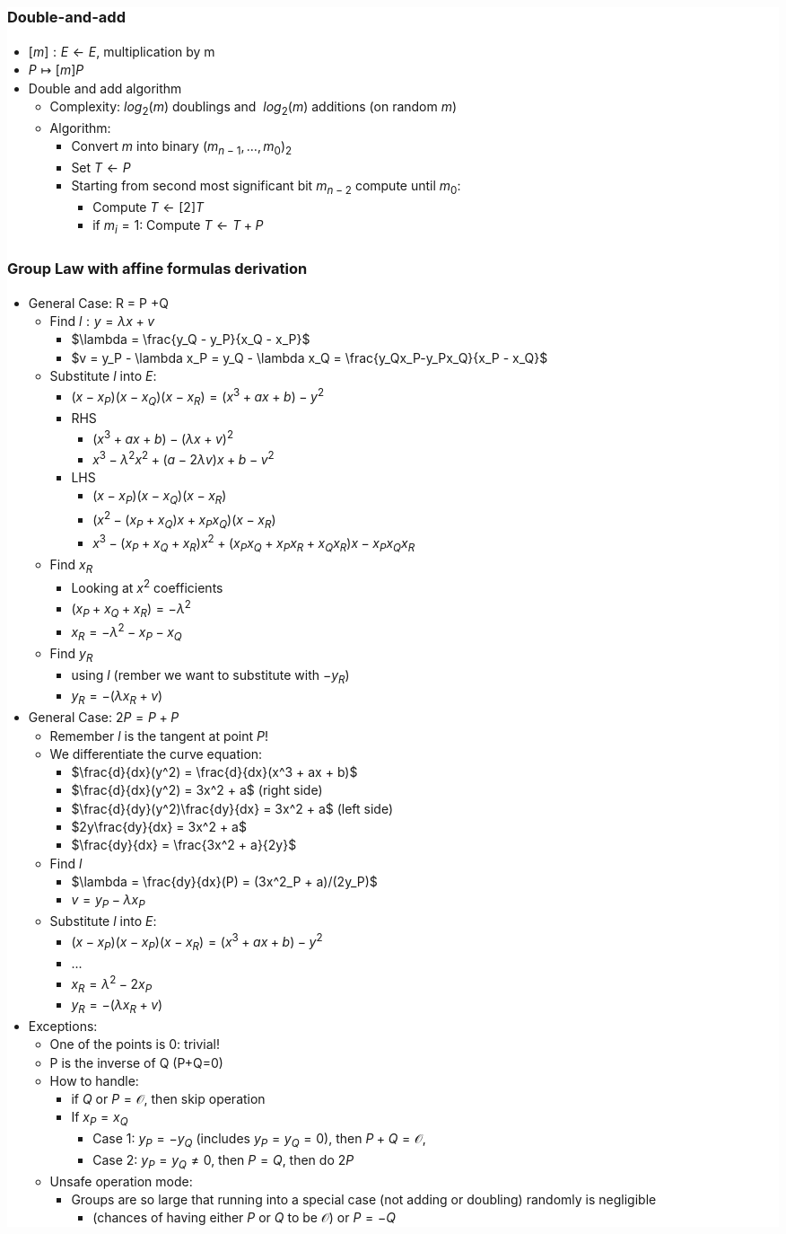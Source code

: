 ### Double-and-add

- $[m] : E \leftarrow E$, multiplication by m
- $P \mapsto [m]P$
- Double and add algorithm
  - Complexity: $log_2(m)$ doublings and $~log_2(m)$ additions (on random $m$)
  - Algorithm:
    - Convert $m$ into binary $(m_{n-1},\ldots, m_0)_2$
    - Set $T\leftarrow P$
    - Starting from second most significant bit $m_{n-2}$ compute until $m_0$:
      - Compute $T \leftarrow [2]T$
      - if $m_i=1$: Compute $T\leftarrow T+P$ 

### Group Law with affine formulas derivation

- General Case: R = P +Q
  - Find $l : y = \lambda x + v$
    - $\lambda = \frac{y_Q - y_P}{x_Q - x_P}$
    - $v = y_P - \lambda x_P = y_Q - \lambda x_Q = \frac{y_Qx_P-y_Px_Q}{x_P - x_Q}$
  - Substitute $l$ into $E$:
    - $(x-x_P)(x-x_Q)(x-x_R) = (x^3 + ax + b) - y^2$
    - RHS
      - $(x^3 + ax + b) - (\lambda x + v)^2$
      - $x^3 - \lambda^2x^2 + (a-2\lambda v)x + b - v^2$
    - LHS
      - $(x-x_P)(x-x_Q)(x-x_R)$
      - $(x^2 - (x_P + x_Q)x + x_Px_Q)(x - x_R)$
      - $x^3 - (x_P + x_Q + x_R)x^2 + (x_Px_Q + x_Px_R + x_Qx_R)x - x_Px_Qx_R$
  - Find $x_R$
    - Looking at $x^2$ coefficients
    - $(x_P + x_Q + x_R) = -\lambda^2$
    - $x_R = - \lambda^2 - x_P - x_Q$
  - Find $y_R$
    - using $l$ (rember we want to substitute with $-y_R$)
    - $y_R = -(\lambda x_R + v)$
- General Case: $2P = P+P$
  - Remember $l$ is the tangent at point $P$!
  - We differentiate the curve equation:
    - $\frac{d}{dx}(y^2) = \frac{d}{dx}(x^3 + ax + b)$
    - $\frac{d}{dx}(y^2) = 3x^2 + a$ (right side)
    - $\frac{d}{dy}(y^2)\frac{dy}{dx} = 3x^2 + a$ (left side)
    - $2y\frac{dy}{dx} = 3x^2 + a$
    - $\frac{dy}{dx} = \frac{3x^2 + a}{2y}$
  - Find $l$
    - $\lambda = \frac{dy}{dx}(P) = (3x^2_P + a)/(2y_P)$
    - $v = y_P - \lambda x_P$
  - Substitute $l$ into $E$:
    - $(x - x_P)(x - x_P)(x - x_R) = (x^3+ax + b) - y^2$
    - ...
    - $x_R = \lambda^2 - 2x_P$
    - $y_R = -(\lambda x_R + v)$
- Exceptions:
  - One of the points is 0: trivial!
  - P is the inverse of Q (P+Q=0)
  - How to handle:
    - if $Q$ or $P = \mathcal{O}$, then skip operation
    - If $x_P = x_Q$
      - Case 1:  $y_P = -y_Q$ (includes $y_P=y_Q=0$), then $P+Q=\mathcal{O}$, 
      - Case 2: $y_P = y_Q \neq 0$, then $P=Q$, then do $2P$
  - Unsafe operation mode:
    - Groups are so large that running into a special case (not adding or doubling) randomly is negligible
      - (chances of having either $P$ or $Q$ to be $\mathcal{O}$) or $P=-Q$
